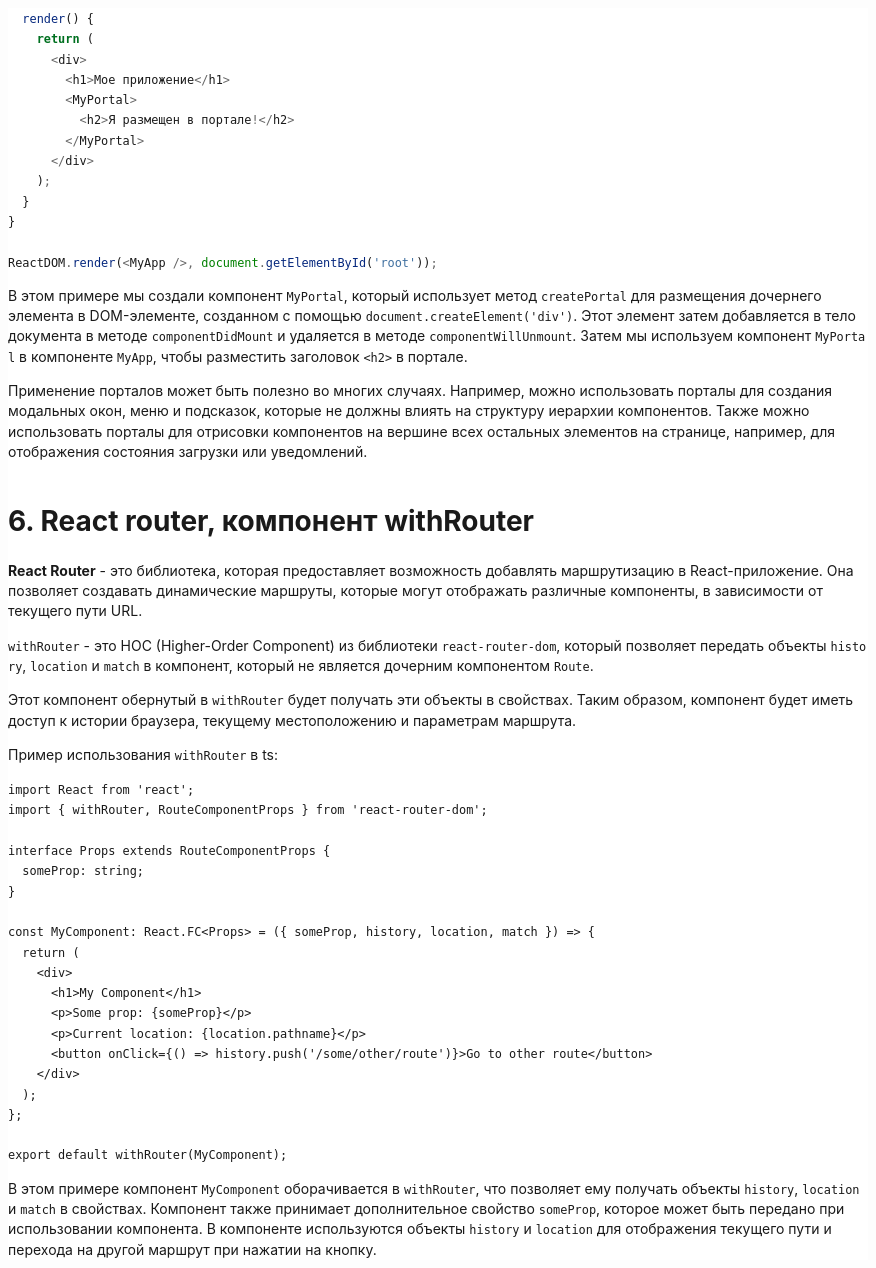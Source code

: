 ```js
  render() {
    return (
      <div>
        <h1>Мое приложение</h1>
        <MyPortal>
          <h2>Я размещен в портале!</h2>
        </MyPortal>
      </div>
    );
  }
}

ReactDOM.render(<MyApp />, document.getElementById('root'));
```
В этом примере мы создали компонент `MyPortal`, который использует метод `createPortal` для размещения дочернего элемента в DOM-элементе, созданном с помощью `document.createElement('div')`. Этот элемент затем добавляется в тело документа в методе `componentDidMount` и удаляется в методе `componentWillUnmount`. Затем мы используем компонент `MyPortal` в компоненте `MyApp`, чтобы разместить заголовок `<h2>` в портале.

Применение порталов может быть полезно во многих случаях. Например, можно использовать порталы для создания модальных окон, меню и подсказок, которые не должны влиять на структуру иерархии компонентов. Также можно использовать порталы для отрисовки компонентов на вершине всех остальных элементов на странице, например, для отображения состояния загрузки или уведомлений.

# 6. React router, компонент withRouter
**React Router** - это библиотека, которая предоставляет возможность добавлять маршрутизацию в React-приложение. Она позволяет создавать динамические маршруты, которые могут отображать различные компоненты, в зависимости от текущего пути URL.

`withRouter` - это HOC (Higher-Order Component) из библиотеки `react-router-dom`, который позволяет передать объекты `history`, `location` и `match` в компонент, который не является дочерним компонентом `Route`.

Этот компонент обернутый в `withRouter` будет получать эти объекты в свойствах. Таким образом, компонент будет иметь доступ к истории браузера, текущему местоположению и параметрам маршрута.

Пример использования `withRouter` в ts:
```tsx
import React from 'react';
import { withRouter, RouteComponentProps } from 'react-router-dom';

interface Props extends RouteComponentProps {
  someProp: string;
}

const MyComponent: React.FC<Props> = ({ someProp, history, location, match }) => {
  return (
    <div>
      <h1>My Component</h1>
      <p>Some prop: {someProp}</p>
      <p>Current location: {location.pathname}</p>
      <button onClick={() => history.push('/some/other/route')}>Go to other route</button>
    </div>
  );
};

export default withRouter(MyComponent);
```
В этом примере компонент `MyComponent` оборачивается в `withRouter`, что позволяет ему получать объекты `history`, `location` и `match` в свойствах. Компонент также принимает дополнительное свойство `someProp`, которое может быть передано при использовании компонента. В компоненте используются объекты `history` и `location` для отображения текущего пути и перехода на другой маршрут при нажатии на кнопку.